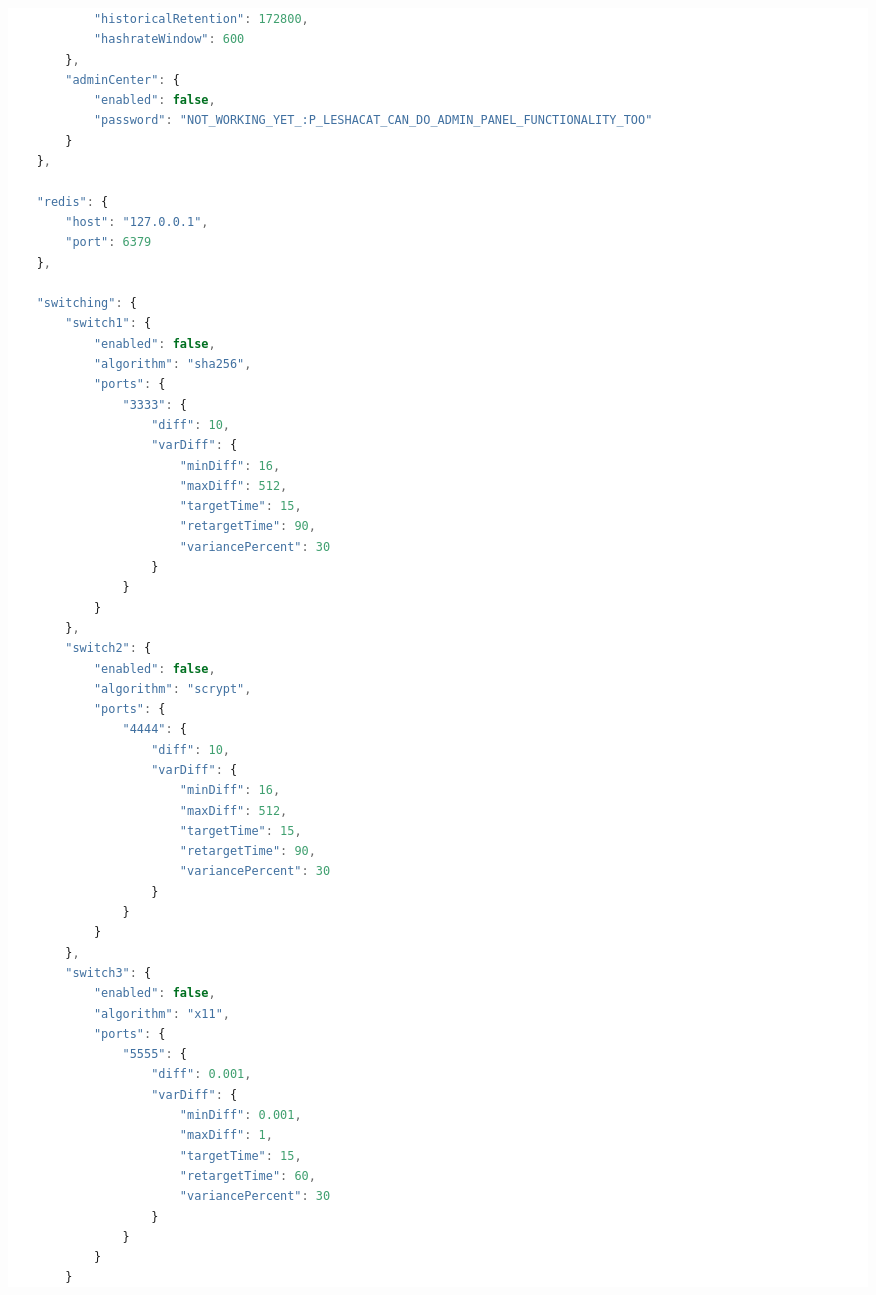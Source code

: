 ```javascript
            "historicalRetention": 172800,
            "hashrateWindow": 600
        },
        "adminCenter": {
            "enabled": false,
            "password": "NOT_WORKING_YET_:P_LESHACAT_CAN_DO_ADMIN_PANEL_FUNCTIONALITY_TOO"
        }
    },

    "redis": {
        "host": "127.0.0.1",
        "port": 6379
    },

    "switching": {
        "switch1": {
            "enabled": false,
            "algorithm": "sha256",
            "ports": {
                "3333": {
                    "diff": 10,
                    "varDiff": {
                        "minDiff": 16,
                        "maxDiff": 512,
                        "targetTime": 15,
                        "retargetTime": 90,
                        "variancePercent": 30
                    }
                }
            }
        },
        "switch2": {
            "enabled": false,
            "algorithm": "scrypt",
            "ports": {
                "4444": {
                    "diff": 10,
                    "varDiff": {
                        "minDiff": 16,
                        "maxDiff": 512,
                        "targetTime": 15,
                        "retargetTime": 90,
                        "variancePercent": 30
                    }
                }
            }
        },
        "switch3": {
            "enabled": false,
            "algorithm": "x11",
            "ports": {
                "5555": {
                    "diff": 0.001,
                    "varDiff": {
                        "minDiff": 0.001,
                        "maxDiff": 1, 
                        "targetTime": 15, 
                        "retargetTime": 60, 
                        "variancePercent": 30 
                    }
                }
            }
        }
```